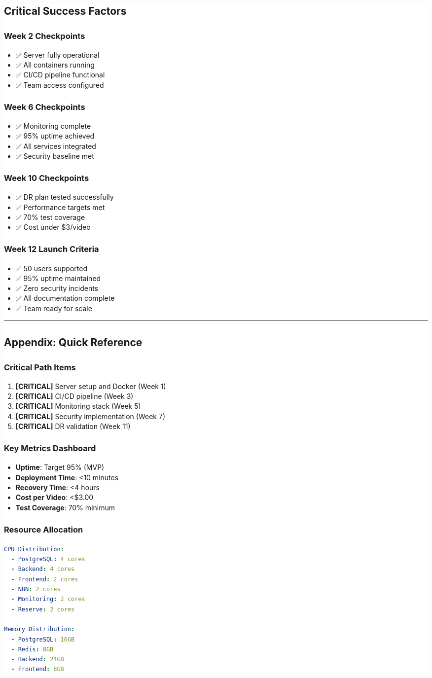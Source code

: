 
## Critical Success Factors

### **Week 2 Checkpoints**
- ✅ Server fully operational
- ✅ All containers running
- ✅ CI/CD pipeline functional
- ✅ Team access configured

### **Week 6 Checkpoints**
- ✅ Monitoring complete
- ✅ 95% uptime achieved
- ✅ All services integrated
- ✅ Security baseline met

### **Week 10 Checkpoints**
- ✅ DR plan tested successfully
- ✅ Performance targets met
- ✅ 70% test coverage
- ✅ Cost under $3/video

### **Week 12 Launch Criteria**
- ✅ 50 users supported
- ✅ 95% uptime maintained
- ✅ Zero security incidents
- ✅ All documentation complete
- ✅ Team ready for scale

---

## Appendix: Quick Reference

### **Critical Path Items**
1. **[CRITICAL]** Server setup and Docker (Week 1)
2. **[CRITICAL]** CI/CD pipeline (Week 3)
3. **[CRITICAL]** Monitoring stack (Week 5)
4. **[CRITICAL]** Security implementation (Week 7)
5. **[CRITICAL]** DR validation (Week 11)

### **Key Metrics Dashboard**
- **Uptime**: Target 95% (MVP)
- **Deployment Time**: <10 minutes
- **Recovery Time**: <4 hours
- **Cost per Video**: <$3.00
- **Test Coverage**: 70% minimum

### **Resource Allocation**
```yaml
CPU Distribution:
  - PostgreSQL: 4 cores
  - Backend: 4 cores
  - Frontend: 2 cores
  - N8N: 2 cores
  - Monitoring: 2 cores
  - Reserve: 2 cores

Memory Distribution:
  - PostgreSQL: 16GB
  - Redis: 8GB
  - Backend: 24GB
  - Frontend: 8GB
```